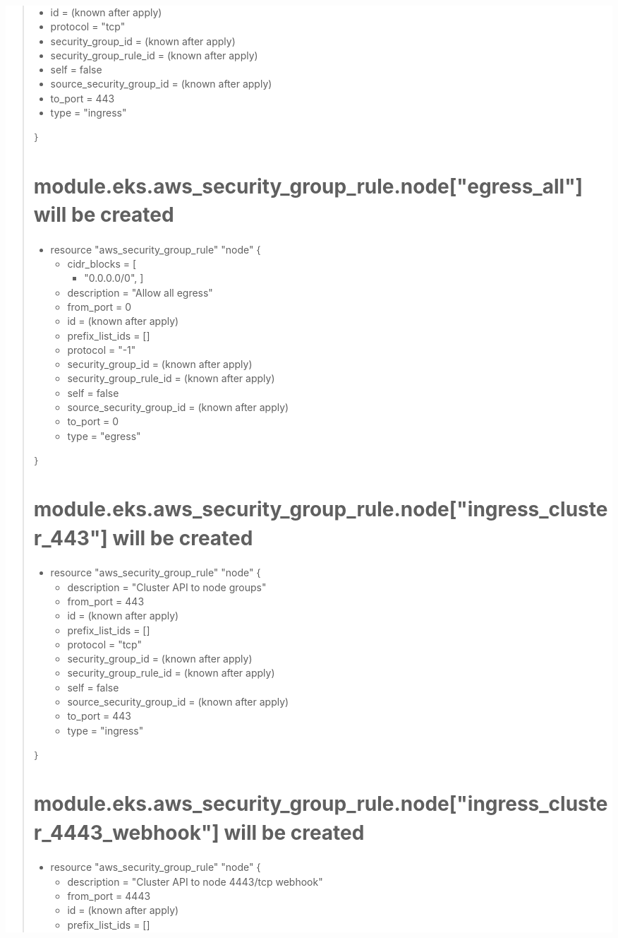 >   - id                       = (known after apply)
>   - protocol                 = "tcp"
>   - security_group_id        = (known after apply)
>   - security_group_rule_id   = (known after apply)
>   - self                     = false
>   - source_security_group_id = (known after apply)
>   - to_port                  = 443
>   - type                     = "ingress"
>
> ```
> }
>
> ```
>
> # module.eks.aws_security_group_rule.node["egress_all"] will be created
>
> - resource "aws_security_group_rule" "node" {
>   - cidr_blocks              = [
>     - "0.0.0.0/0",
>       ]
>   - description              = "Allow all egress"
>   - from_port                = 0
>   - id                       = (known after apply)
>   - prefix_list_ids          = []
>   - protocol                 = "-1"
>   - security_group_id        = (known after apply)
>   - security_group_rule_id   = (known after apply)
>   - self                     = false
>   - source_security_group_id = (known after apply)
>   - to_port                  = 0
>   - type                     = "egress"
>
> ```
> }
>
> ```
>
> # module.eks.aws_security_group_rule.node["ingress_cluster_443"] will be created
>
> - resource "aws_security_group_rule" "node" {
>   - description              = "Cluster API to node groups"
>   - from_port                = 443
>   - id                       = (known after apply)
>   - prefix_list_ids          = []
>   - protocol                 = "tcp"
>   - security_group_id        = (known after apply)
>   - security_group_rule_id   = (known after apply)
>   - self                     = false
>   - source_security_group_id = (known after apply)
>   - to_port                  = 443
>   - type                     = "ingress"
>
> ```
> }
>
> ```
>
> # module.eks.aws_security_group_rule.node["ingress_cluster_4443_webhook"] will be created
>
> - resource "aws_security_group_rule" "node" {
>   - description              = "Cluster API to node 4443/tcp webhook"
>   - from_port                = 4443
>   - id                       = (known after apply)
>   - prefix_list_ids          = []